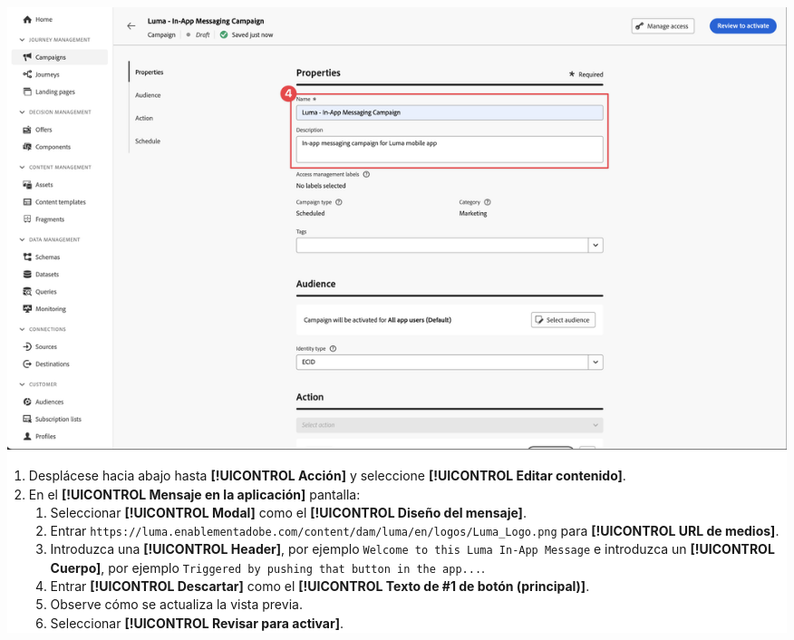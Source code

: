    ![Nombre de la campaña](assets/ajo-campaign-properties-name.png)
1. Desplácese hacia abajo hasta **[!UICONTROL Acción]** y seleccione **[!UICONTROL Editar contenido]**.
1. En el **[!UICONTROL Mensaje en la aplicación]** pantalla:
   1. Seleccionar **[!UICONTROL Modal]** como el **[!UICONTROL Diseño del mensaje]**.
   2. Entrar `https://luma.enablementadobe.com/content/dam/luma/en/logos/Luma_Logo.png` para **[!UICONTROL URL de medios]**.
   3. Introduzca una **[!UICONTROL Header]**, por ejemplo `Welcome to this Luma In-App Message` e introduzca un **[!UICONTROL Cuerpo]**, por ejemplo `Triggered by pushing that button in the app...`.
   4. Entrar **[!UICONTROL Descartar]** como el **[!UICONTROL Texto de #1 de botón (principal)]**.
   5. Observe cómo se actualiza la vista previa.
   6. Seleccionar **[!UICONTROL Revisar para activar]**.